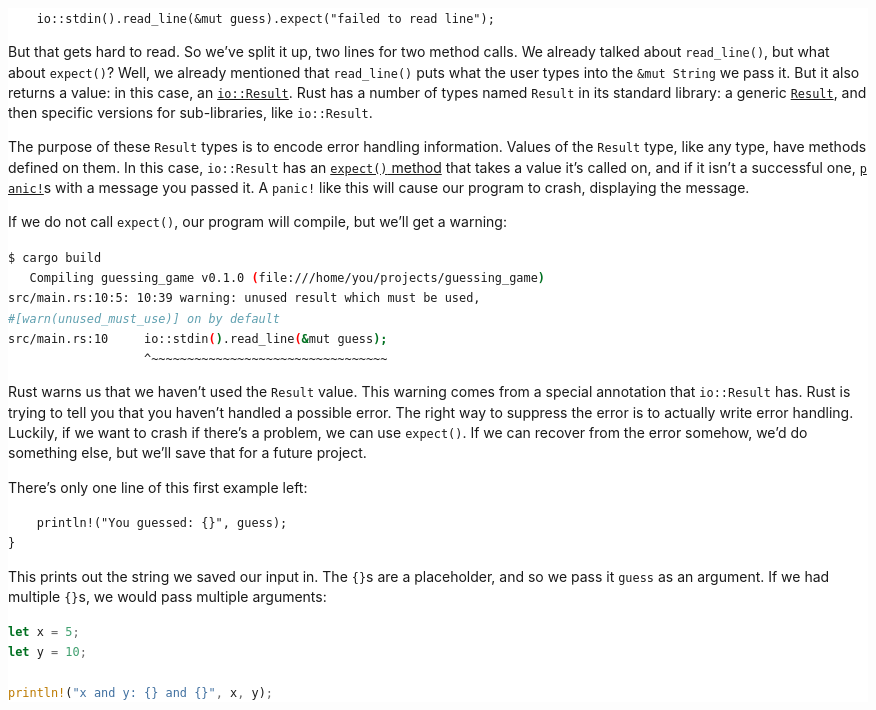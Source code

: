 ```rust,ignore
    io::stdin().read_line(&mut guess).expect("failed to read line");
```

But that gets hard to read. So we’ve split it up, two lines for two method
calls. We already talked about `read_line()`, but what about `expect()`? Well,
we already mentioned that `read_line()` puts what the user types into the `&mut
String` we pass it. But it also returns a value: in this case, an
[`io::Result`][ioresult]. Rust has a number of types named `Result` in its
standard library: a generic [`Result`][result], and then specific versions for
sub-libraries, like `io::Result`.

[ioresult]: ../std/io/type.Result.html
[result]: ../std/result/enum.Result.html

The purpose of these `Result` types is to encode error handling information.
Values of the `Result` type, like any type, have methods defined on them. In
this case, `io::Result` has an [`expect()` method][expect] that takes a value
it’s called on, and if it isn’t a successful one, [`panic!`][panic]s with a
message you passed it. A `panic!` like this will cause our program to crash,
displaying the message.

[expect]: ../std/result/enum.Result.html#method.expect
[panic]: error-handling.html

If we do not call `expect()`, our program will compile, but
we’ll get a warning:

```bash
$ cargo build
   Compiling guessing_game v0.1.0 (file:///home/you/projects/guessing_game)
src/main.rs:10:5: 10:39 warning: unused result which must be used,
#[warn(unused_must_use)] on by default
src/main.rs:10     io::stdin().read_line(&mut guess);
                   ^~~~~~~~~~~~~~~~~~~~~~~~~~~~~~~~~~
```

Rust warns us that we haven’t used the `Result` value. This warning comes from
a special annotation that `io::Result` has. Rust is trying to tell you that
you haven’t handled a possible error. The right way to suppress the error is
to actually write error handling. Luckily, if we want to crash if there’s
a problem, we can use `expect()`. If we can recover from the
error somehow, we’d do something else, but we’ll save that for a future
project.

There’s only one line of this first example left:

```rust,ignore
    println!("You guessed: {}", guess);
}
```

This prints out the string we saved our input in. The `{}`s are a placeholder,
and so we pass it `guess` as an argument. If we had multiple `{}`s, we would
pass multiple arguments:

```rust
let x = 5;
let y = 10;

println!("x and y: {} and {}", x, y);
```


[prelude]: ../std/prelude/index.html
[ioprelude]: ../std/io/prelude/index.html
[tuples]: primitive-types.html#tuples
[macros]: macros.html
[strings]: strings.html
[let]: variable-bindings.html
[immutable]: mutability.html
[patterns]: patterns.html
[comments]: comments.html
[string]: ../std/string/struct.String.html
[iostdin]: ../std/io/struct.Stdin.html
[read_line]: ../std/io/struct.Stdin.html#method.read_line
[method]: method-syntax.html
[references]: references-and-borrowing.html
[randcrate]: https://crates.io/crates/rand
[semver]: http://semver.org
[cargodoc]: http://doc.crates.io/specifying-dependencies.html
[cratesio]: https://crates.io
[doccargo]: http://doc.crates.io
[doccratesio]: http://doc.crates.io/crates-io.html
[traits]: traits.html
[concurrency]: concurrency.html
[match]: match.html
[enum]: enums.html
[ordering]: ../std/cmp/enum.Ordering.html
[parse]: ../std/primitive.str.html#method.parse
[number]: primitive-types.html#numeric-types